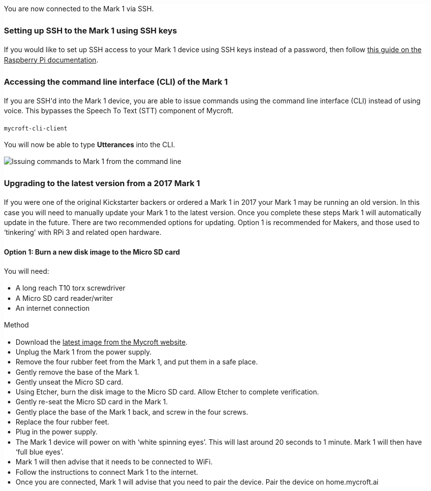 You are now connected to the Mark 1 via SSH.

### Setting up SSH to the Mark 1 using SSH keys

If you would like to set up SSH access to your Mark 1 device using SSH keys instead of a password, then follow [this guide on the Raspberry Pi documentation](https://www.raspberrypi.org/documentation/remote-access/ssh/passwordless.md).

### Accessing the command line interface \(CLI\) of the Mark 1

If you are SSH'd into the Mark 1 device, you are able to issue commands using the command line interface \(CLI\) instead of using voice. This bypasses the Speech To Text \(STT\) component of Mycroft.

`mycroft-cli-client`

You will now be able to type **Utterances** into the CLI.

![Issuing commands to Mark 1 from the command line](https://mycroft.ai/wp-content/uploads/2017/12/mark1-utterances-from-command-line.png)

### Upgrading to the latest version from a 2017 Mark 1

If you were one of the original Kickstarter backers or ordered a Mark 1 in 2017 your Mark 1 may be running an old version. In this case you will need to manually update your Mark 1 to the latest version. Once you complete these steps Mark 1 will automatically update in the future. There are two recommended options for updating. Option 1 is recommended for Makers, and those used to ‘tinkering’ with RPi 3 and related open hardware.

#### Option 1: Burn a new disk image to the Micro SD card

You will need:

* A long reach T10 torx screwdriver
* A Micro SD card reader/writer
* An internet connection

Method

* Download the [latest image from the Mycroft website](https://mycroft.ai/to/mark-1-image).
* Unplug the Mark 1 from the power supply.
* Remove the four rubber feet from the Mark 1, and put them in a safe place.
* Gently remove the base of the Mark 1.
* Gently unseat the Micro SD card.
* Using Etcher, burn the disk image to the Micro SD card. Allow Etcher to complete verification.
* Gently re-seat the Micro SD card in the Mark 1.
* Gently place the base of the Mark 1 back, and screw in the four screws.
* Replace the four rubber feet.
* Plug in the power supply.
* The Mark 1 device will power on with ‘white spinning eyes’. This will last around 20 seconds to 1 minute. Mark 1 will then have ‘full blue eyes’.
* Mark 1 will then advise that it needs to be connected to WiFi.
* Follow the instructions to connect Mark 1 to the internet.
* Once you are connected, Mark 1 will advise that you need to pair the device. Pair the device on home.mycroft.ai
